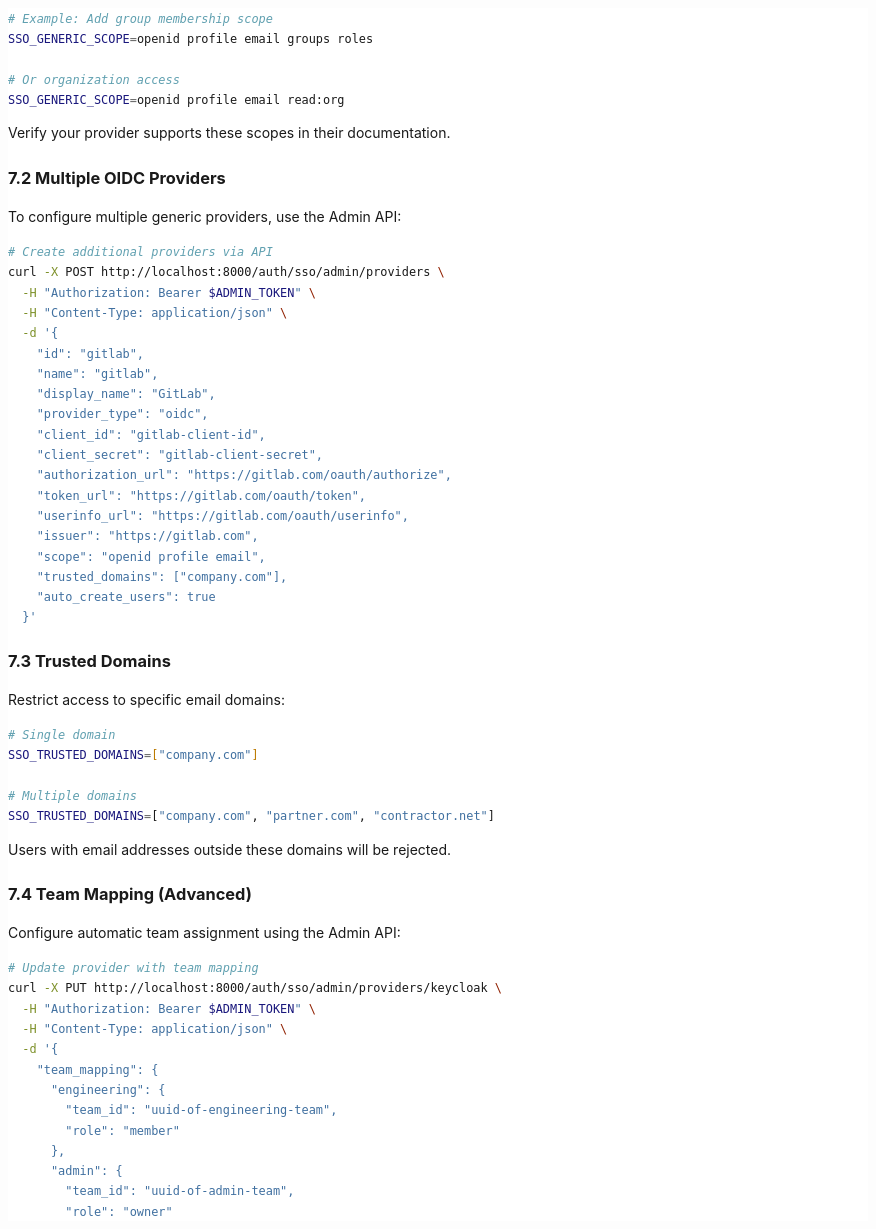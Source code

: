 ```bash
# Example: Add group membership scope
SSO_GENERIC_SCOPE=openid profile email groups roles

# Or organization access
SSO_GENERIC_SCOPE=openid profile email read:org
```

Verify your provider supports these scopes in their documentation.

### 7.2 Multiple OIDC Providers

To configure multiple generic providers, use the Admin API:

```bash
# Create additional providers via API
curl -X POST http://localhost:8000/auth/sso/admin/providers \
  -H "Authorization: Bearer $ADMIN_TOKEN" \
  -H "Content-Type: application/json" \
  -d '{
    "id": "gitlab",
    "name": "gitlab",
    "display_name": "GitLab",
    "provider_type": "oidc",
    "client_id": "gitlab-client-id",
    "client_secret": "gitlab-client-secret",
    "authorization_url": "https://gitlab.com/oauth/authorize",
    "token_url": "https://gitlab.com/oauth/token",
    "userinfo_url": "https://gitlab.com/oauth/userinfo",
    "issuer": "https://gitlab.com",
    "scope": "openid profile email",
    "trusted_domains": ["company.com"],
    "auto_create_users": true
  }'
```

### 7.3 Trusted Domains

Restrict access to specific email domains:

```bash
# Single domain
SSO_TRUSTED_DOMAINS=["company.com"]

# Multiple domains
SSO_TRUSTED_DOMAINS=["company.com", "partner.com", "contractor.net"]
```

Users with email addresses outside these domains will be rejected.

### 7.4 Team Mapping (Advanced)

Configure automatic team assignment using the Admin API:

```bash
# Update provider with team mapping
curl -X PUT http://localhost:8000/auth/sso/admin/providers/keycloak \
  -H "Authorization: Bearer $ADMIN_TOKEN" \
  -H "Content-Type: application/json" \
  -d '{
    "team_mapping": {
      "engineering": {
        "team_id": "uuid-of-engineering-team",
        "role": "member"
      },
      "admin": {
        "team_id": "uuid-of-admin-team",
        "role": "owner"
```